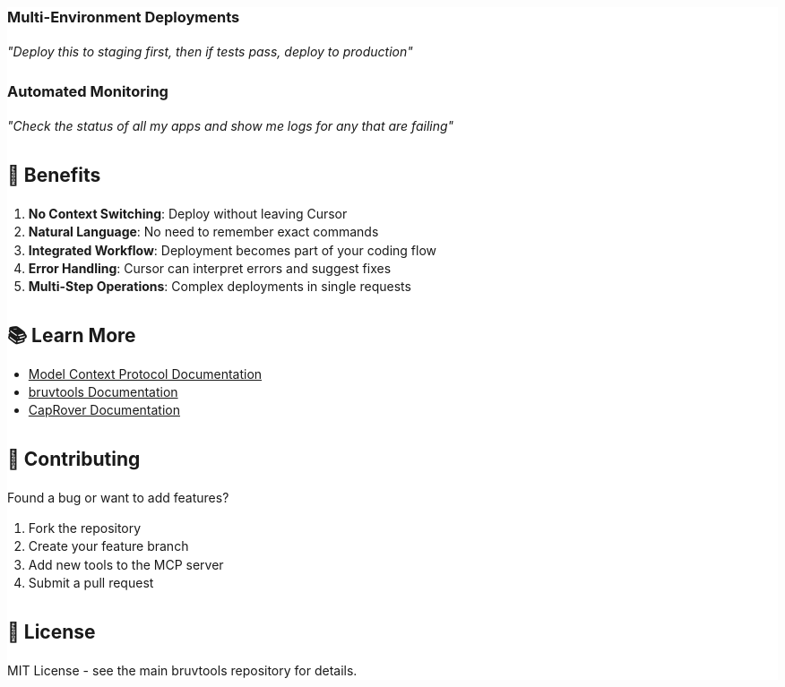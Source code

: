 ### Multi-Environment Deployments

*"Deploy this to staging first, then if tests pass, deploy to production"*

### Automated Monitoring

*"Check the status of all my apps and show me logs for any that are failing"*

## 🌟 Benefits

1. **No Context Switching**: Deploy without leaving Cursor
2. **Natural Language**: No need to remember exact commands
3. **Integrated Workflow**: Deployment becomes part of your coding flow
4. **Error Handling**: Cursor can interpret errors and suggest fixes
5. **Multi-Step Operations**: Complex deployments in single requests

## 📚 Learn More

- [Model Context Protocol Documentation](https://docs.cursor.com/context/model-context-protocol)
- [bruvtools Documentation](https://github.com/fcavalcantirj/bruvtools)
- [CapRover Documentation](https://caprover.com/docs/)

## 🤝 Contributing

Found a bug or want to add features? 

1. Fork the repository
2. Create your feature branch
3. Add new tools to the MCP server
4. Submit a pull request

## 📄 License

MIT License - see the main bruvtools repository for details. 
